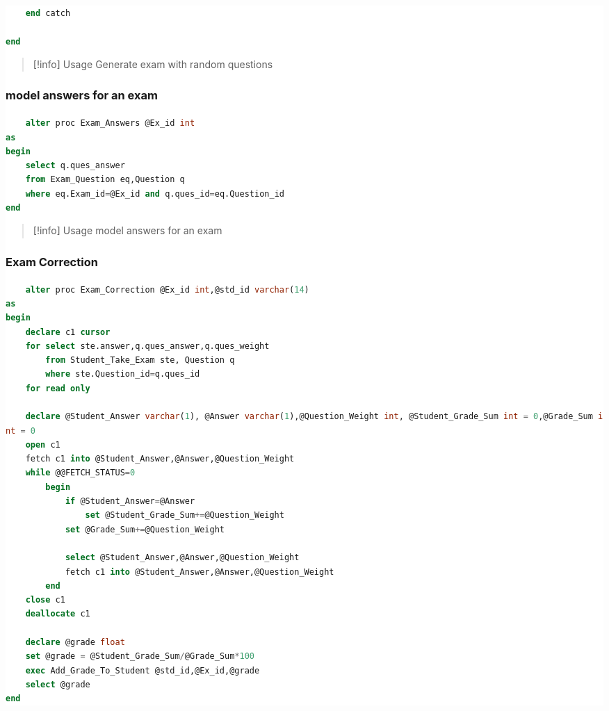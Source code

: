 ```sql
	end catch
	
end
```

> [!info] Usage
Generate exam with random questions


### model answers for an exam

```sql
	alter proc Exam_Answers @Ex_id int
as
begin
	select q.ques_answer
	from Exam_Question eq,Question q
	where eq.Exam_id=@Ex_id and q.ques_id=eq.Question_id
end
```

> [!info] Usage
model answers for an exam


### Exam Correction

```sql
	alter proc Exam_Correction @Ex_id int,@std_id varchar(14)
as
begin
	declare c1 cursor
	for select ste.answer,q.ques_answer,q.ques_weight
		from Student_Take_Exam ste, Question q
		where ste.Question_id=q.ques_id
	for read only

	declare @Student_Answer varchar(1), @Answer varchar(1),@Question_Weight int, @Student_Grade_Sum int = 0,@Grade_Sum int = 0
	open c1
	fetch c1 into @Student_Answer,@Answer,@Question_Weight
	while @@FETCH_STATUS=0
		begin
			if @Student_Answer=@Answer
				set @Student_Grade_Sum+=@Question_Weight
			set @Grade_Sum+=@Question_Weight

			select @Student_Answer,@Answer,@Question_Weight
			fetch c1 into @Student_Answer,@Answer,@Question_Weight
		end
	close c1
	deallocate c1
	
	declare @grade float
	set @grade = @Student_Grade_Sum/@Grade_Sum*100
	exec Add_Grade_To_Student @std_id,@Ex_id,@grade
	select @grade
end
```
